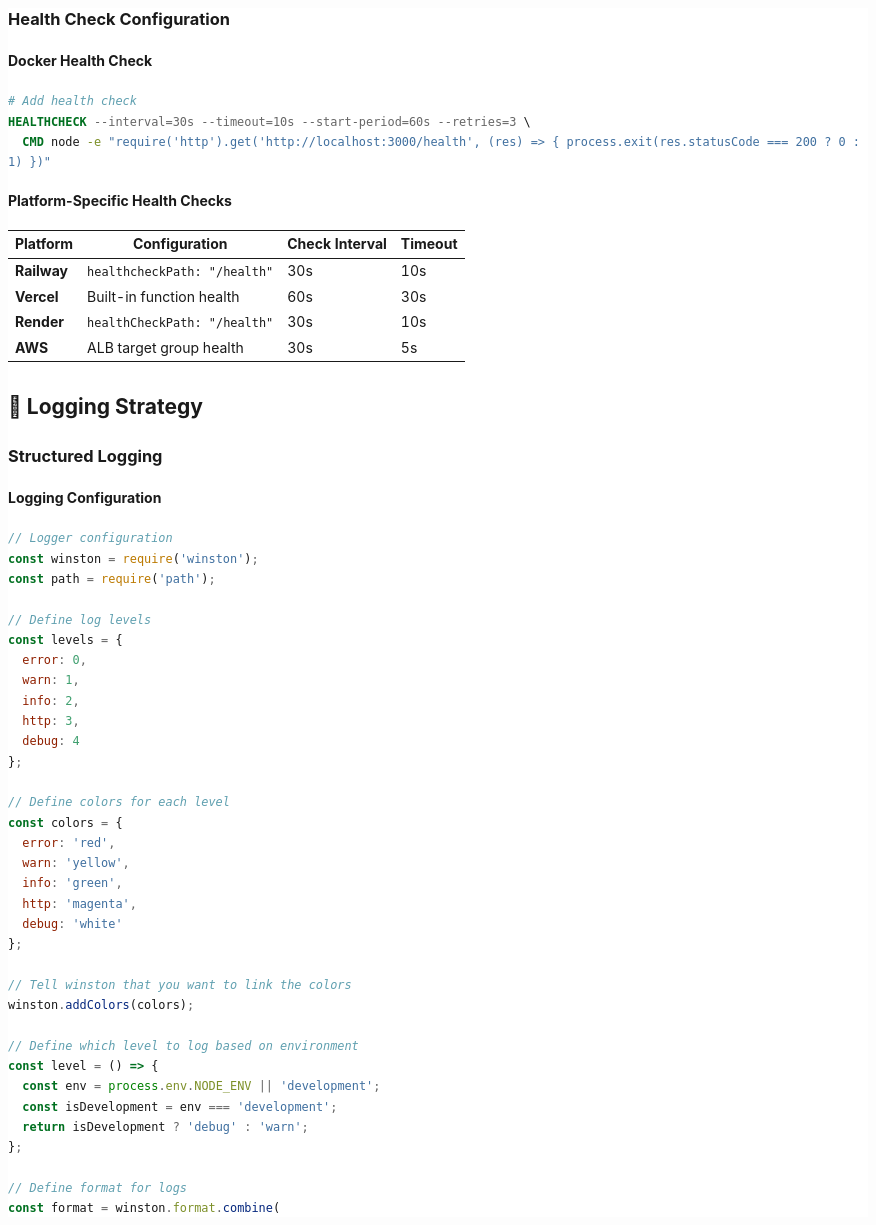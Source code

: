 ### Health Check Configuration

#### Docker Health Check

```dockerfile
# Add health check
HEALTHCHECK --interval=30s --timeout=10s --start-period=60s --retries=3 \
  CMD node -e "require('http').get('http://localhost:3000/health', (res) => { process.exit(res.statusCode === 200 ? 0 : 1) })"
```

#### Platform-Specific Health Checks

| Platform | Configuration | Check Interval | Timeout |
|----------|---------------|----------------|---------|
| **Railway** | `healthcheckPath: "/health"` | 30s | 10s |
| **Vercel** | Built-in function health | 60s | 30s |
| **Render** | `healthCheckPath: "/health"` | 30s | 10s |
| **AWS** | ALB target group health | 30s | 5s |

## 📝 Logging Strategy

### Structured Logging

#### Logging Configuration

```javascript
// Logger configuration
const winston = require('winston');
const path = require('path');

// Define log levels
const levels = {
  error: 0,
  warn: 1,
  info: 2,
  http: 3,
  debug: 4
};

// Define colors for each level
const colors = {
  error: 'red',
  warn: 'yellow',
  info: 'green',
  http: 'magenta',
  debug: 'white'
};

// Tell winston that you want to link the colors
winston.addColors(colors);

// Define which level to log based on environment
const level = () => {
  const env = process.env.NODE_ENV || 'development';
  const isDevelopment = env === 'development';
  return isDevelopment ? 'debug' : 'warn';
};

// Define format for logs
const format = winston.format.combine(
```